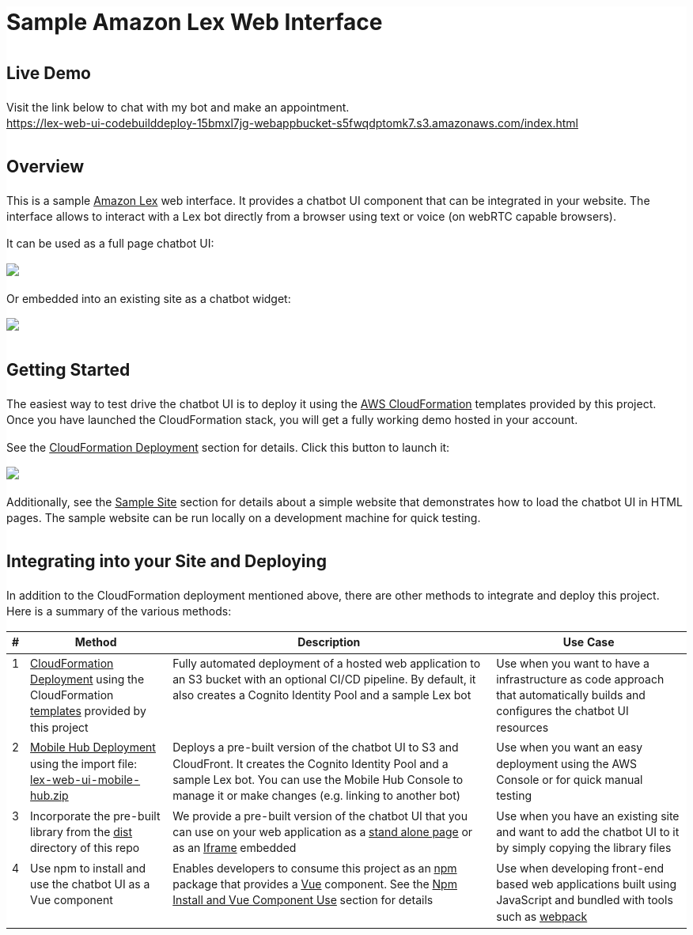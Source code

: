 # Sample Amazon Lex Web Interface

## Live Demo
Visit the link below to chat with my bot and make an appointment. 
<br>
https://lex-web-ui-codebuilddeploy-15bmxl7jg-webappbucket-s5fwqdptomk7.s3.amazonaws.com/index.html

## Overview
This is a sample [Amazon Lex](https://aws.amazon.com/lex/)
web interface. It provides a chatbot UI component that can be integrated
in your website. The interface allows to interact with a Lex bot directly
from a browser using text or voice (on webRTC capable browsers).

It can be used as a full page chatbot UI:

<img src="./img/webapp-full.gif" width=480>

Or embedded into an existing site as a chatbot widget:

<img src="./img/webapp-iframe.gif" width=480>

## Getting Started
The easiest way to test drive the chatbot UI is to deploy it using the
[AWS CloudFormation](https://aws.amazon.com/cloudformation/) templates
provided by this project. Once you have launched the CloudFormation stack,
you will get a fully working demo hosted in your account.

See the [CloudFormation Deployment](#cloudformation-deployment) section for details. Click this button to launch it:

<a target="_blank" href="https://console.aws.amazon.com/cloudformation/home?region=us-east-1#/stacks/new?stackName=lex-web-ui&templateURL=https://s3.amazonaws.com/aws-bigdata-blog/artifacts/aws-lex-web-ui/artifacts/templates/master.yaml"><span><img height="24px" src="https://s3.amazonaws.com/cloudformation-examples/cloudformation-launch-stack.png"/></span></a>

Additionally, see the [Sample
Site](#sample-site) section for details about a simple website that
demonstrates how to load the chatbot UI in HTML pages. The sample website
can be run locally on a development machine for quick testing.

## Integrating into your Site and Deploying
In addition to the CloudFormation deployment mentioned above, there are
other methods to integrate and deploy this project. Here is a summary
of the various methods:

| # | Method | Description | Use Case |
| --- | --- | --- | --- |
| 1 | [CloudFormation Deployment](#cloudformation-deployment) using the CloudFormation [templates](templates) provided by this project | Fully automated deployment of a hosted web application to an S3 bucket with an optional CI/CD pipeline. By default, it also creates a Cognito Identity Pool and a sample Lex bot | Use when you want to have a infrastructure as code approach that automatically builds and configures the chatbot UI resources |
| 2 | [Mobile Hub Deployment](#mobile-hub-deployment) using the import file: [lex-web-ui-mobile-hub.zip](dist/lex-web-ui-mobile-hub.zip) | Deploys a pre-built version of the chatbot UI to S3 and CloudFront. It creates the Cognito Identity Pool and a sample Lex bot. You can use the Mobile Hub Console to manage it or make changes (e.g. linking to another bot) | Use when you want an easy deployment using the AWS Console or for quick manual testing |
| 3 | Incorporate the pre-built library from the [dist](dist) directory of this repo | We provide a pre-built version of the chatbot UI that you can use on your web application as a [stand alone page](#stand-alone-page) or as an [Iframe](#iframe) embedded | Use when you have an existing site and want to add the chatbot UI to it by simply copying the library files |
| 4 | Use npm to install and use the chatbot UI as a Vue component | Enables developers to consume this project as an [npm](https://www.npmjs.com/) package that provides a [Vue](https://vuejs.org/) component. See the [Npm Install and Vue Component Use](#npm-install-and-vue-component-use) section for details | Use when developing front-end based web applications built using JavaScript and bundled with tools such as [webpack](https://webpack.github.io) |
